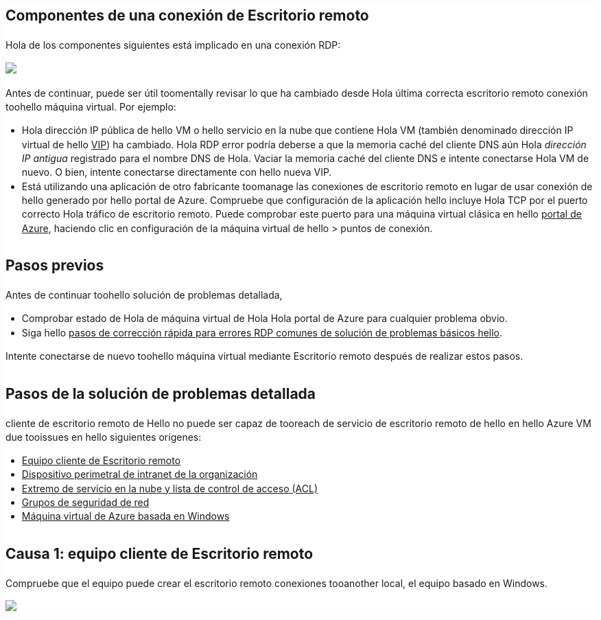 ## <a name="components-of-a-remote-desktop-connection"></a>Componentes de una conexión de Escritorio remoto
Hola de los componentes siguientes está implicado en una conexión RDP:

![](./media/detailed-troubleshoot-rdp/tshootrdp_0.png)

Antes de continuar, puede ser útil toomentally revisar lo que ha cambiado desde Hola última correcta escritorio remoto conexión toohello máquina virtual. Por ejemplo:

* Hola dirección IP pública de hello VM o hello servicio en la nube que contiene Hola VM (también denominado dirección IP virtual de hello [VIP](https://en.wikipedia.org/wiki/Virtual_IP_address)) ha cambiado. Hola RDP error podría deberse a que la memoria caché del cliente DNS aún Hola *dirección IP antigua* registrado para el nombre DNS de Hola. Vaciar la memoria caché del cliente DNS e intente conectarse Hola VM de nuevo. O bien, intente conectarse directamente con hello nueva VIP.
* Está utilizando una aplicación de otro fabricante toomanage las conexiones de escritorio remoto en lugar de usar conexión de hello generado por hello portal de Azure. Compruebe que configuración de la aplicación hello incluye Hola TCP por el puerto correcto Hola tráfico de escritorio remoto. Puede comprobar este puerto para una máquina virtual clásica en hello [portal de Azure](https://portal.azure.com), haciendo clic en configuración de la máquina virtual de hello > puntos de conexión.

## <a name="preliminary-steps"></a>Pasos previos
Antes de continuar toohello solución de problemas detallada,

* Comprobar estado de Hola de máquina virtual de Hola Hola portal de Azure para cualquier problema obvio.
* Siga hello [pasos de corrección rápida para errores RDP comunes de solución de problemas básicos hello](troubleshoot-rdp-connection.md#quick-troubleshooting-steps).

Intente conectarse de nuevo toohello máquina virtual mediante Escritorio remoto después de realizar estos pasos.

## <a name="detailed-troubleshooting-steps"></a>Pasos de la solución de problemas detallada
cliente de escritorio remoto de Hello no puede ser capaz de tooreach de servicio de escritorio remoto de hello en hello Azure VM due tooissues en hello siguientes orígenes:

* [Equipo cliente de Escritorio remoto](#source-1-remote-desktop-client-computer)
* [Dispositivo perimetral de intranet de la organización](#source-2-organization-intranet-edge-device)
* [Extremo de servicio en la nube y lista de control de acceso (ACL)](#source-3-cloud-service-endpoint-and-acl)
* [Grupos de seguridad de red](#source-4-network-security-groups)
* [Máquina virtual de Azure basada en Windows](#source-5-windows-based-azure-vm)

## <a name="source-1-remote-desktop-client-computer"></a>Causa 1: equipo cliente de Escritorio remoto
Compruebe que el equipo puede crear el escritorio remoto conexiones tooanother local, el equipo basado en Windows.

![](./media/detailed-troubleshoot-rdp/tshootrdp_1.png)
